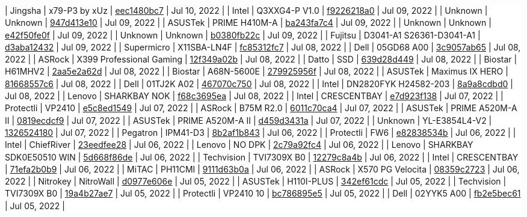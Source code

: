 | Jingsha       | x79-P3 by xUz               | [eec1480bc7](https://bsd-hardware.info/?probe=eec1480bc7) | Jul 10, 2022 |
| Intel         | Q3XXG4-P V1.0               | [f9226218a0](https://bsd-hardware.info/?probe=f9226218a0) | Jul 09, 2022 |
| Unknown       | Unknown                     | [947d413e10](https://bsd-hardware.info/?probe=947d413e10) | Jul 09, 2022 |
| ASUSTek       | PRIME H410M-A               | [ba243fa7c4](https://bsd-hardware.info/?probe=ba243fa7c4) | Jul 09, 2022 |
| Unknown       | Unknown                     | [e42f50fe0f](https://bsd-hardware.info/?probe=e42f50fe0f) | Jul 09, 2022 |
| Unknown       | Unknown                     | [b0380fb22c](https://bsd-hardware.info/?probe=b0380fb22c) | Jul 09, 2022 |
| Fujitsu       | D3041-A1 S26361-D3041-A1    | [d3aba12432](https://bsd-hardware.info/?probe=d3aba12432) | Jul 09, 2022 |
| Supermicro    | X11SBA-LN4F                 | [fc85312fc7](https://bsd-hardware.info/?probe=fc85312fc7) | Jul 08, 2022 |
| Dell          | 05GD68 A00                  | [3c9057ab65](https://bsd-hardware.info/?probe=3c9057ab65) | Jul 08, 2022 |
| ASRock        | X399 Professional Gaming    | [12f349a02b](https://bsd-hardware.info/?probe=12f349a02b) | Jul 08, 2022 |
| Datto         | SSD                         | [639d28d449](https://bsd-hardware.info/?probe=639d28d449) | Jul 08, 2022 |
| Biostar       | H61MHV2                     | [2aa5e2a62d](https://bsd-hardware.info/?probe=2aa5e2a62d) | Jul 08, 2022 |
| Biostar       | A68N-5600E                  | [279925956f](https://bsd-hardware.info/?probe=279925956f) | Jul 08, 2022 |
| ASUSTek       | Maximus IX HERO             | [81668557c6](https://bsd-hardware.info/?probe=81668557c6) | Jul 08, 2022 |
| Dell          | 01TJ2K A02                  | [467070c750](https://bsd-hardware.info/?probe=467070c750) | Jul 08, 2022 |
| Intel         | DN2820FYK H24582-203        | [8a9a8cdbd0](https://bsd-hardware.info/?probe=8a9a8cdbd0) | Jul 08, 2022 |
| Lenovo        | SHARKBAY NOK                | [f68c3695ea](https://bsd-hardware.info/?probe=f68c3695ea) | Jul 08, 2022 |
| Intel         | CRESCENTBAY                 | [e7d923f138](https://bsd-hardware.info/?probe=e7d923f138) | Jul 07, 2022 |
| Protectli     | VP2410                      | [e5c8ed1549](https://bsd-hardware.info/?probe=e5c8ed1549) | Jul 07, 2022 |
| ASRock        | B75M R2.0                   | [6011c70ca4](https://bsd-hardware.info/?probe=6011c70ca4) | Jul 07, 2022 |
| ASUSTek       | PRIME A520M-A II            | [0819ecdcf9](https://bsd-hardware.info/?probe=0819ecdcf9) | Jul 07, 2022 |
| ASUSTek       | PRIME A520M-A II            | [d459d3431a](https://bsd-hardware.info/?probe=d459d3431a) | Jul 07, 2022 |
| Unknown       | YL-E3854L4-V2               | [1326524180](https://bsd-hardware.info/?probe=1326524180) | Jul 07, 2022 |
| Pegatron      | IPM41-D3                    | [8b2af1b843](https://bsd-hardware.info/?probe=8b2af1b843) | Jul 06, 2022 |
| Protectli     | FW6                         | [e82838534b](https://bsd-hardware.info/?probe=e82838534b) | Jul 06, 2022 |
| Intel         | ChiefRiver                  | [23eedfee28](https://bsd-hardware.info/?probe=23eedfee28) | Jul 06, 2022 |
| Lenovo        | NO DPK                      | [2c79a92fc4](https://bsd-hardware.info/?probe=2c79a92fc4) | Jul 06, 2022 |
| Lenovo        | SHARKBAY SDK0E50510 WIN     | [5d668f86de](https://bsd-hardware.info/?probe=5d668f86de) | Jul 06, 2022 |
| Techvision    | TVI7309X B0                 | [12279c8a4b](https://bsd-hardware.info/?probe=12279c8a4b) | Jul 06, 2022 |
| Intel         | CRESCENTBAY                 | [71efa2b0b9](https://bsd-hardware.info/?probe=71efa2b0b9) | Jul 06, 2022 |
| MiTAC         | PH11CMI                     | [9111d63b0a](https://bsd-hardware.info/?probe=9111d63b0a) | Jul 06, 2022 |
| ASRock        | X570 PG Velocita            | [08359c2723](https://bsd-hardware.info/?probe=08359c2723) | Jul 06, 2022 |
| Nitrokey      | NitroWall                   | [d0977e606e](https://bsd-hardware.info/?probe=d0977e606e) | Jul 05, 2022 |
| ASUSTek       | H110I-PLUS                  | [342ef61cdc](https://bsd-hardware.info/?probe=342ef61cdc) | Jul 05, 2022 |
| Techvision    | TVI7309X B0                 | [19a4b27ae7](https://bsd-hardware.info/?probe=19a4b27ae7) | Jul 05, 2022 |
| Protectli     | VP2410 10                   | [bc786895e5](https://bsd-hardware.info/?probe=bc786895e5) | Jul 05, 2022 |
| Dell          | 02YYK5 A00                  | [fb2e5bec61](https://bsd-hardware.info/?probe=fb2e5bec61) | Jul 05, 2022 |